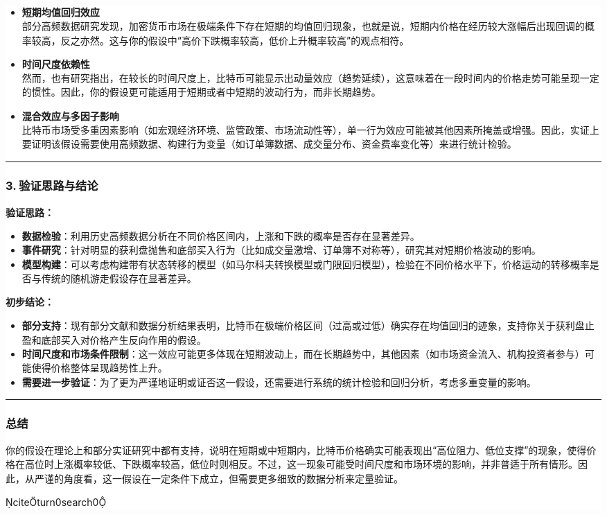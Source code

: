 - **短期均值回归效应**  
  部分高频数据研究发现，加密货币市场在极端条件下存在短期的均值回归现象，也就是说，短期内价格在经历较大涨幅后出现回调的概率较高，反之亦然。这与你的假设中“高价下跌概率较高，低价上升概率较高”的观点相符。

- **时间尺度依赖性**  
  然而，也有研究指出，在较长的时间尺度上，比特币可能显示出动量效应（趋势延续），这意味着在一段时间内的价格走势可能呈现一定的惯性。因此，你的假设更可能适用于短期或者中短期的波动行为，而非长期趋势。

- **混合效应与多因子影响**  
  比特币市场受多重因素影响（如宏观经济环境、监管政策、市场流动性等），单一行为效应可能被其他因素所掩盖或增强。因此，实证上要证明该假设需要使用高频数据、构建行为变量（如订单簿数据、成交量分布、资金费率变化等）来进行统计检验。

---

### 3. 验证思路与结论

**验证思路：**
- **数据检验**：利用历史高频数据分析在不同价格区间内，上涨和下跌的概率是否存在显著差异。
- **事件研究**：针对明显的获利盘抛售和底部买入行为（比如成交量激增、订单簿不对称等），研究其对短期价格波动的影响。
- **模型构建**：可以考虑构建带有状态转移的模型（如马尔科夫转换模型或门限回归模型），检验在不同价格水平下，价格运动的转移概率是否与传统的随机游走假设存在显著差异。

**初步结论：**
- **部分支持**：现有部分文献和数据分析结果表明，比特币在极端价格区间（过高或过低）确实存在均值回归的迹象，支持你关于获利盘止盈和底部买入对价格产生反向作用的假设。
- **时间尺度和市场条件限制**：这一效应可能更多体现在短期波动上，而在长期趋势中，其他因素（如市场资金流入、机构投资者参与）可能使得价格整体呈现趋势性上升。
- **需要进一步验证**：为了更为严谨地证明或证否这一假设，还需要进行系统的统计检验和回归分析，考虑多重变量的影响。

---

### 总结

你的假设在理论上和部分实证研究中都有支持，说明在短期或中短期内，比特币价格确实可能表现出“高位阻力、低位支撑”的现象，使得价格在高位时上涨概率较低、下跌概率较高，低位时则相反。不过，这一现象可能受时间尺度和市场环境的影响，并非普适于所有情形。因此，从严谨的角度看，这一假设在一定条件下成立，但需要更多细致的数据分析来定量验证。

citeturn0search0